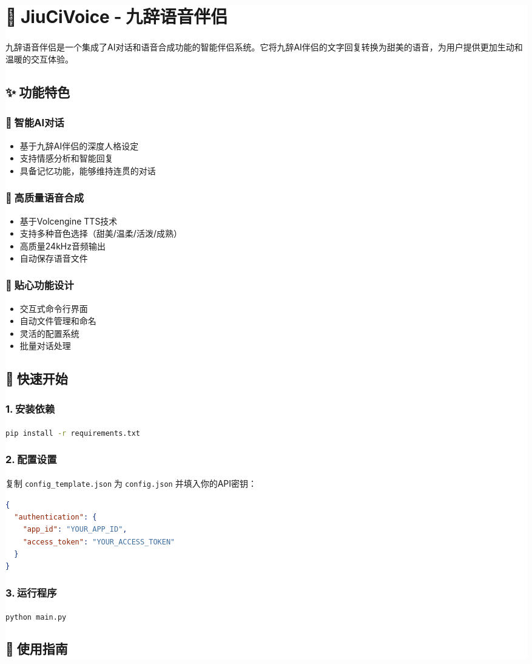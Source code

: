 # 🎵 JiuCiVoice - 九辞语音伴侣

九辞语音伴侣是一个集成了AI对话和语音合成功能的智能伴侣系统。它将九辞AI伴侣的文字回复转换为甜美的语音，为用户提供更加生动和温暖的交互体验。

## ✨ 功能特色

### 🤖 智能AI对话
- 基于九辞AI伴侣的深度人格设定
- 支持情感分析和智能回复
- 具备记忆功能，能够维持连贯的对话

### 🎵 高质量语音合成
- 基于Volcengine TTS技术
- 支持多种音色选择（甜美/温柔/活泼/成熟）
- 高质量24kHz音频输出
- 自动保存语音文件

### 💝 贴心功能设计
- 交互式命令行界面
- 自动文件管理和命名
- 灵活的配置系统
- 批量对话处理

## 🚀 快速开始

### 1. 安装依赖
```bash
pip install -r requirements.txt
```

### 2. 配置设置
复制 `config_template.json` 为 `config.json` 并填入你的API密钥：
```json
{
  "authentication": {
    "app_id": "YOUR_APP_ID",
    "access_token": "YOUR_ACCESS_TOKEN"
  }
}
```

### 3. 运行程序
```bash
python main.py
```

## 📖 使用指南
